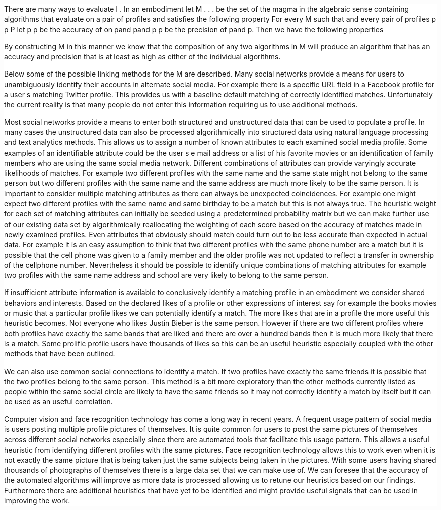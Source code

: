 There are many ways to evaluate I . In an embodiment let M . . . be the set of the magma in the algebraic sense containing algorithms that evaluate on a pair of profiles and satisfies the following property For every M such that and every pair of profiles p p P let p p be the accuracy of on pand pand p p be the precision of pand p. Then we have the following properties 

By constructing M in this manner we know that the composition of any two algorithms in M will produce an algorithm that has an accuracy and precision that is at least as high as either of the individual algorithms.

Below some of the possible linking methods for the M are described. Many social networks provide a means for users to unambiguously identify their accounts in alternate social media. For example there is a specific URL field in a Facebook profile for a user s matching Twitter profile. This provides us with a baseline default matching of correctly identified matches. Unfortunately the current reality is that many people do not enter this information requiring us to use additional methods.

Most social networks provide a means to enter both structured and unstructured data that can be used to populate a profile. In many cases the unstructured data can also be processed algorithmically into structured data using natural language processing and text analytics methods. This allows us to assign a number of known attributes to each examined social media profile. Some examples of an identifiable attribute could be the user s e mail address or a list of his favorite movies or an identification of family members who are using the same social media network. Different combinations of attributes can provide varyingly accurate likelihoods of matches. For example two different profiles with the same name and the same state might not belong to the same person but two different profiles with the same name and the same address are much more likely to be the same person. It is important to consider multiple matching attributes as there can always be unexpected coincidences. For example one might expect two different profiles with the same name and same birthday to be a match but this is not always true. The heuristic weight for each set of matching attributes can initially be seeded using a predetermined probability matrix but we can make further use of our existing data set by algorithmically reallocating the weighting of each score based on the accuracy of matches made in newly examined profiles. Even attributes that obviously should match could turn out to be less accurate than expected in actual data. For example it is an easy assumption to think that two different profiles with the same phone number are a match but it is possible that the cell phone was given to a family member and the older profile was not updated to reflect a transfer in ownership of the cellphone number. Nevertheless it should be possible to identify unique combinations of matching attributes for example two profiles with the same name address and school are very likely to belong to the same person.

If insufficient attribute information is available to conclusively identify a matching profile in an embodiment we consider shared behaviors and interests. Based on the declared likes of a profile or other expressions of interest say for example the books movies or music that a particular profile likes we can potentially identify a match. The more likes that are in a profile the more useful this heuristic becomes. Not everyone who likes Justin Bieber is the same person. However if there are two different profiles where both profiles have exactly the same bands that are liked and there are over a hundred bands then it is much more likely that there is a match. Some prolific profile users have thousands of likes so this can be an useful heuristic especially coupled with the other methods that have been outlined.

We can also use common social connections to identify a match. If two profiles have exactly the same friends it is possible that the two profiles belong to the same person. This method is a bit more exploratory than the other methods currently listed as people within the same social circle are likely to have the same friends so it may not correctly identify a match by itself but it can be used as an useful correlation.

Computer vision and face recognition technology has come a long way in recent years. A frequent usage pattern of social media is users posting multiple profile pictures of themselves. It is quite common for users to post the same pictures of themselves across different social networks especially since there are automated tools that facilitate this usage pattern. This allows a useful heuristic from identifying different profiles with the same pictures. Face recognition technology allows this to work even when it is not exactly the same picture that is being taken just the same subjects being taken in the pictures. With some users having shared thousands of photographs of themselves there is a large data set that we can make use of. We can foresee that the accuracy of the automated algorithms will improve as more data is processed allowing us to retune our heuristics based on our findings. Furthermore there are additional heuristics that have yet to be identified and might provide useful signals that can be used in improving the work.
